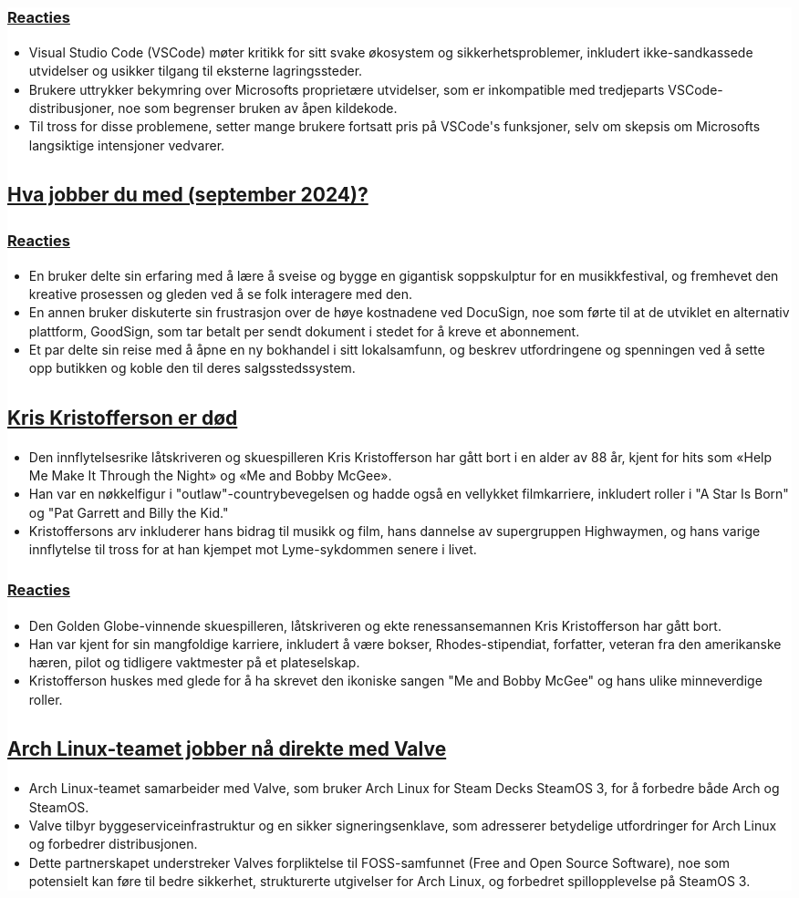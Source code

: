 ### [Reacties](https://news.ycombinator.com/item?id=41691577)

- Visual Studio Code (VSCode) møter kritikk for sitt svake økosystem og sikkerhetsproblemer, inkludert ikke-sandkassede utvidelser og usikker tilgang til eksterne lagringssteder.
- Brukere uttrykker bekymring over Microsofts proprietære utvidelser, som er inkompatible med tredjeparts VSCode-distribusjoner, noe som begrenser bruken av åpen kildekode.
- Til tross for disse problemene, setter mange brukere fortsatt pris på VSCode's funksjoner, selv om skepsis om Microsofts langsiktige intensjoner vedvarer.

## [Hva jobber du med (september 2024)?](https://news.ycombinator.com/item?id=41690087)

### [Reacties](https://news.ycombinator.com/item?id=41690087)

- En bruker delte sin erfaring med å lære å sveise og bygge en gigantisk soppskulptur for en musikkfestival, og fremhevet den kreative prosessen og gleden ved å se folk interagere med den.
- En annen bruker diskuterte sin frustrasjon over de høye kostnadene ved DocuSign, noe som førte til at de utviklet en alternativ plattform, GoodSign, som tar betalt per sendt dokument i stedet for å kreve et abonnement.
- Et par delte sin reise med å åpne en ny bokhandel i sitt lokalsamfunn, og beskrev utfordringene og spenningen ved å sette opp butikken og koble den til deres salgsstedssystem.

## [Kris Kristofferson er død](https://www.rollingstone.com/music/music-country/kris-kristofferson-dead-1107074/)

- Den innflytelsesrike låtskriveren og skuespilleren Kris Kristofferson har gått bort i en alder av 88 år, kjent for hits som «Help Me Make It Through the Night» og «Me and Bobby McGee».
- Han var en nøkkelfigur i "outlaw"-countrybevegelsen og hadde også en vellykket filmkarriere, inkludert roller i "A Star Is Born" og "Pat Garrett and Billy the Kid."
- Kristoffersons arv inkluderer hans bidrag til musikk og film, hans dannelse av supergruppen Highwaymen, og hans varige innflytelse til tross for at han kjempet mot Lyme-sykdommen senere i livet.

### [Reacties](https://news.ycombinator.com/item?id=41691530)

- Den Golden Globe-vinnende skuespilleren, låtskriveren og ekte renessansemannen Kris Kristofferson har gått bort.
- Han var kjent for sin mangfoldige karriere, inkludert å være bokser, Rhodes-stipendiat, forfatter, veteran fra den amerikanske hæren, pilot og tidligere vaktmester på et plateselskap.
- Kristofferson huskes med glede for å ha skrevet den ikoniske sangen "Me and Bobby McGee" og hans ulike minneverdige roller.

## [Arch Linux-teamet jobber nå direkte med Valve](https://www.tomshardware.com/software/linux/the-arch-linux-team-is-now-working-directly-with-valve-steamos-and-arch-should-both-benefit-greatly)

- Arch Linux-teamet samarbeider med Valve, som bruker Arch Linux for Steam Decks SteamOS 3, for å forbedre både Arch og SteamOS.
- Valve tilbyr byggeserviceinfrastruktur og en sikker signeringsenklave, som adresserer betydelige utfordringer for Arch Linux og forbedrer distribusjonen.
- Dette partnerskapet understreker Valves forpliktelse til FOSS-samfunnet (Free and Open Source Software), noe som potensielt kan føre til bedre sikkerhet, strukturerte utgivelser for Arch Linux, og forbedret spillopplevelse på SteamOS 3.
